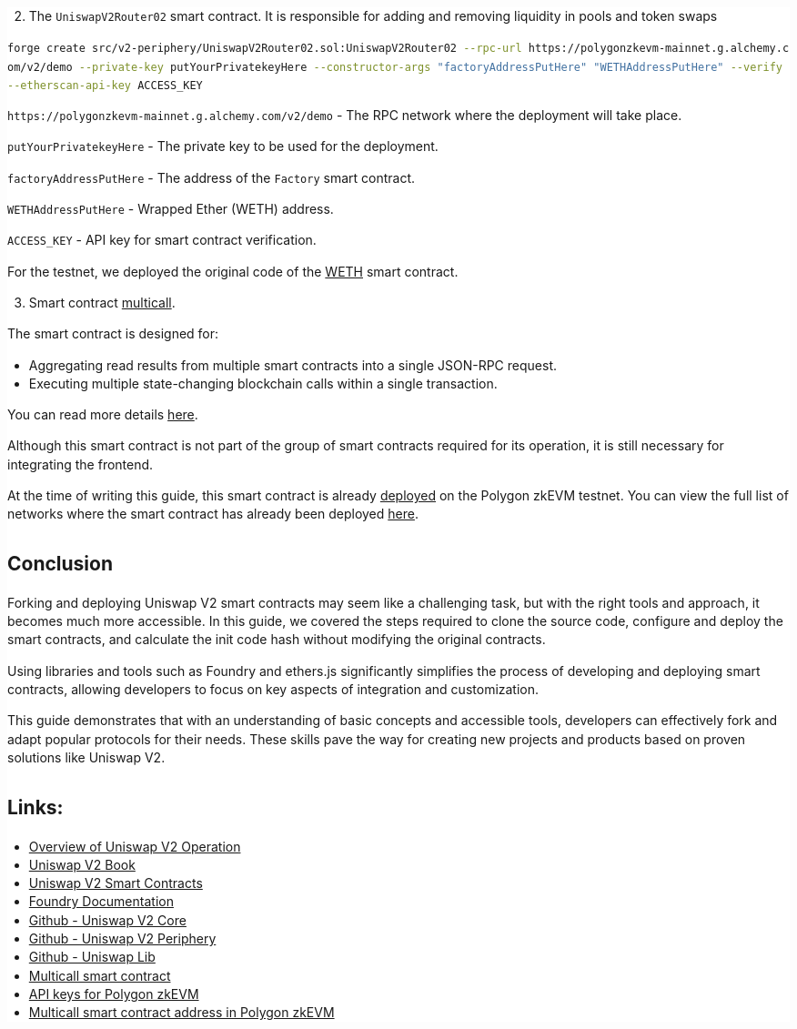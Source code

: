 2) The `UniswapV2Router02` smart contract. It is responsible for adding and removing liquidity in pools and token swaps

```bash
forge create src/v2-periphery/UniswapV2Router02.sol:UniswapV2Router02 --rpc-url https://polygonzkevm-mainnet.g.alchemy.com/v2/demo --private-key putYourPrivatekeyHere --constructor-args "factoryAddressPutHere" "WETHAddressPutHere" --verify  --etherscan-api-key ACCESS_KEY
```

`https://polygonzkevm-mainnet.g.alchemy.com/v2/demo` - The RPC network where the deployment will take place.

`putYourPrivatekeyHere` - The private key to be used for the deployment.

`factoryAddressPutHere` - The address of the `Factory` smart contract.

`WETHAddressPutHere` - Wrapped Ether (WETH) address.

`ACCESS_KEY` - API key for smart contract verification.

For the testnet, we deployed the original code of the [WETH](https://etherscan.io/token/0xc02aaa39b223fe8d0a0e5c4f27ead9083c756cc2#code) smart contract.

3) Smart contract [multicall](https://github.com/mds1/multicall/blob/main/src/Multicall.sol).

The smart contract is designed for:

- Aggregating read results from multiple smart contracts into a single JSON-RPC request.
- Executing multiple state-changing blockchain calls within a single transaction.

You can read more details [here](https://github.com/mds1/multicall).

Although this smart contract is not part of the group of smart contracts required for its operation, it is still necessary for integrating the frontend.

At the time of writing this guide, this smart contract is already [deployed](https://zkevm.polygonscan.com/address/0xca11bde05977b3631167028862be2a173976ca11) on the Polygon zkEVM testnet. You can view the full list of networks where the smart contract has already been deployed [here](https://www.multicall3.com/deployments).

## Conclusion

Forking and deploying Uniswap V2 smart contracts may seem like a challenging task, but with the right tools and approach, it becomes much more accessible. In this guide, we covered the steps required to clone the source code, configure and deploy the smart contracts, and calculate the init code hash without modifying the original contracts.

Using libraries and tools such as Foundry and ethers.js significantly simplifies the process of developing and deploying smart contracts, allowing developers to focus on key aspects of integration and customization.

This guide demonstrates that with an understanding of basic concepts and accessible tools, developers can effectively fork and adapt popular protocols for their needs. These skills pave the way for creating new projects and products based on proven solutions like Uniswap V2.

## Links:

- [Overview of Uniswap V2 Operation](https://docs.uniswap.org/contracts/V2/concepts/protocol-overview/how-uniswap-works)
- [Uniswap V2 Book](https://www.rareskills.io/uniswap-v2-book)
- [Uniswap V2 Smart Contracts](https://docs.uniswap.org/contracts/v2/overview)
- [Foundry Documentation](https://book.getfoundry.sh/getting-started/installation)
- [Github - Uniswap V2 Core](https://github.com/Uniswap/v2-core)
- [Github - Uniswap V2 Periphery](https://github.com/Uniswap/v2-periphery)
- [Github - Uniswap Lib](https://github.com/Uniswap/uniswap-lib)
- [Multicall smart contract](https://github.com/mds1/multicall/blob/main/src/Multicall.sol)
- [API keys for Polygon zkEVM](https://zkevm.polygonscan.com/)
- [Multicall smart contract address in Polygon zkEVM](https://zkevm.polygonscan.com/address/0xca11bde05977b3631167028862be2a173976ca11)
